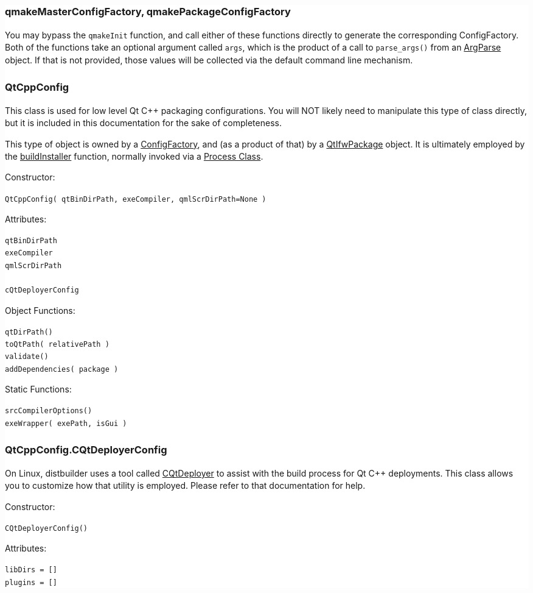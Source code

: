 ### qmakeMasterConfigFactory, qmakePackageConfigFactory

You may bypass the `qmakeInit` function, and call either of these functions directly
to generate the corresponding ConfigFactory.  Both of the functions take an optional 
argument called `args`, which is the product of a call to `parse_args()` from an 
[ArgParse](https://docs.python.org/3/library/argparse.html) object.  If that 
is not provided, those values will be collected via the default command line mechanism.  
   
### QtCppConfig

This class is used for low level Qt C++ packaging configurations. You will NOT likely 
need to manipulate this type of class directly, but it is included in this documentation 
for the sake of completeness.

This type of object is owned by a [ConfigFactory](HighLevel.md#configfactory), and 
(as a product of that) by a [QtIfwPackage](ConfigClasses.md#qtifwpackage) object. 
It is ultimately employed by the [buildInstaller](LowLevel.md#buildinstaller) function, 
normally invoked via a [Process Class](HighLevel.md#process-classes).  

Constructor:

    QtCppConfig( qtBinDirPath, exeCompiler, qmlScrDirPath=None )
    
Attributes:                    

    qtBinDirPath             
    exeCompiler    
    qmlScrDirPath
      
    cQtDeployerConfig   

Object Functions:
    
    qtDirPath()
    toQtPath( relativePath )
    validate()
    addDependencies( package )

Static Functions:

    srcCompilerOptions() 
    exeWrapper( exePath, isGui )    
    
### QtCppConfig.CQtDeployerConfig

On Linux, distbuilder uses a tool called
[CQtDeployer](https://github.com/QuasarApp/CQtDeployer/wiki)
to assist with the build process for Qt C++ deployments.  This class
allows you to customize how that utility is employed.  Please refer
to that documentation for help.

Constructor:

    CQtDeployerConfig()
    
Attributes:      

    libDirs = []
    plugins = []
    